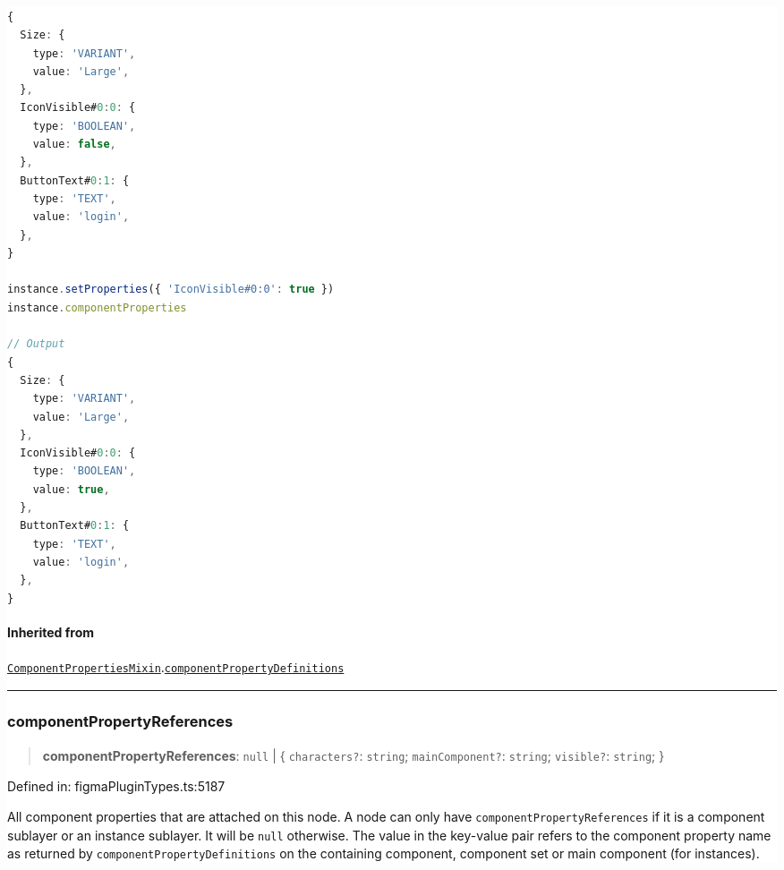 ```ts title="Component properties-related properties and methods for component sets, components, and instances"
{
  Size: {
    type: 'VARIANT',
    value: 'Large',
  },
  IconVisible#0:0: {
    type: 'BOOLEAN',
    value: false,
  },
  ButtonText#0:1: {
    type: 'TEXT',
    value: 'login',
  },
}

instance.setProperties({ 'IconVisible#0:0': true })
instance.componentProperties

// Output
{
  Size: {
    type: 'VARIANT',
    value: 'Large',
  },
  IconVisible#0:0: {
    type: 'BOOLEAN',
    value: true,
  },
  ButtonText#0:1: {
    type: 'TEXT',
    value: 'login',
  },
}
```

#### Inherited from

[`ComponentPropertiesMixin`](ComponentPropertiesMixin.md).[`componentPropertyDefinitions`](ComponentPropertiesMixin.md#componentpropertydefinitions)

---

### componentPropertyReferences

> **componentPropertyReferences**: `null` \| \{ `characters?`: `string`; `mainComponent?`: `string`; `visible?`: `string`; \}

Defined in: figmaPluginTypes.ts:5187

All component properties that are attached on this node. A node can only have `componentPropertyReferences` if it is a component sublayer or an instance sublayer. It will be `null` otherwise. The value in the key-value pair refers to the component property name as returned by `componentPropertyDefinitions` on the containing component, component set or main component (for instances).
